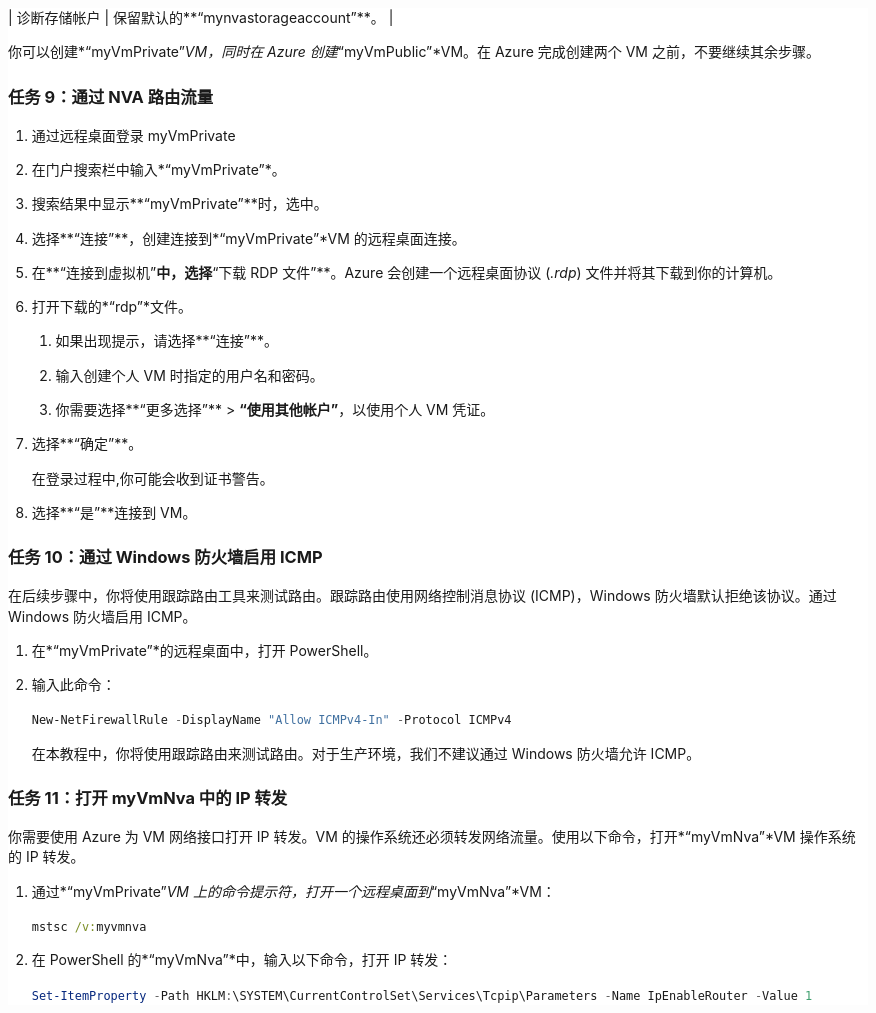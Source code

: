 | 诊断存储帐户 | 保留默认的**“mynvastorageaccount”**。 |

你可以创建*“myVmPrivate”*VM，同时在 Azure 创建*“myVmPublic”*VM。在 Azure 完成创建两个 VM 之前，不要继续其余步骤。

### 任务 9：通过 NVA 路由流量

1.  通过远程桌面登录 myVmPrivate

1.  在门户搜索栏中输入*“myVmPrivate”*。

1.  搜索结果中显示**“myVmPrivate”**时，选中。

1.  选择**“连接”**，创建连接到*“myVmPrivate”*VM 的远程桌面连接。

1.  在**“连接到虚拟机”**中，选择**“下载 RDP 文件”**。Azure 会创建一个远程桌面协议 (*.rdp*) 文件并将其下载到你的计算机。

1.  打开下载的*“rdp”*文件。

    1. 如果出现提示，请选择**“连接”**。

    1. 输入创建个人 VM 时指定的用户名和密码。

    1. 你需要选择**“更多选择”** > **“使用其他帐户”**，以使用个人 VM 凭证。

1.  选择**“确定”**。

    在登录过程中,你可能会收到证书警告。

1.  选择**“是”**连接到 VM。

### 任务 10：通过 Windows 防火墙启用 ICMP


在后续步骤中，你将使用跟踪路由工具来测试路由。跟踪路由使用网络控制消息协议 (ICMP)，Windows 防火墙默认拒绝该协议。通过 Windows 防火墙启用 ICMP。


1.  在*“myVmPrivate”*的远程桌面中，打开 PowerShell。

1.  输入此命令：

    ```powershell
    New-NetFirewallRule -DisplayName "Allow ICMPv4-In" -Protocol ICMPv4
    ```

    在本教程中，你将使用跟踪路由来测试路由。对于生产环境，我们不建议通过 Windows 防火墙允许 ICMP。

### 任务 11：打开 myVmNva 中的 IP 转发


你需要使用 Azure 为 VM 网络接口打开 IP 转发。VM 的操作系统还必须转发网络流量。使用以下命令，打开*“myVmNva”*VM 操作系统的 IP 转发。


1.  通过*“myVmPrivate”*VM 上的命令提示符，打开一个远程桌面到*“myVmNva”*VM：

    ```cmd
    mstsc /v:myvmnva
    ```

1.  在 PowerShell 的*“myVmNva”*中，输入以下命令，打开 IP 转发：

    ```powershell
    Set-ItemProperty -Path HKLM:\SYSTEM\CurrentControlSet\Services\Tcpip\Parameters -Name IpEnableRouter -Value 1
    ```
